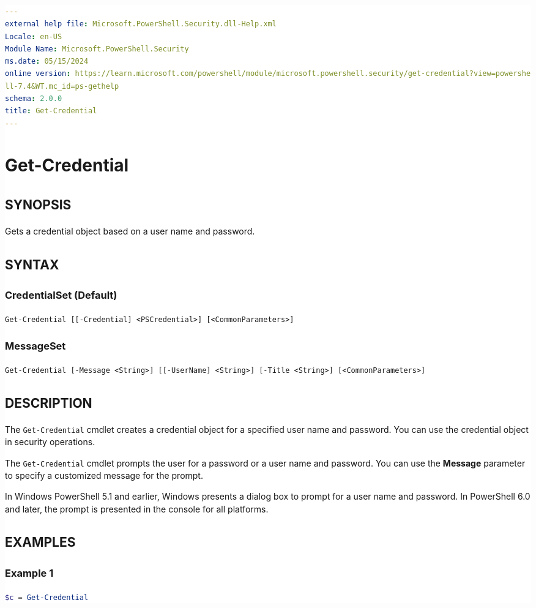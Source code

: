```yaml
---
external help file: Microsoft.PowerShell.Security.dll-Help.xml
Locale: en-US
Module Name: Microsoft.PowerShell.Security
ms.date: 05/15/2024
online version: https://learn.microsoft.com/powershell/module/microsoft.powershell.security/get-credential?view=powershell-7.4&WT.mc_id=ps-gethelp
schema: 2.0.0
title: Get-Credential
---
```


# Get-Credential

## SYNOPSIS
Gets a credential object based on a user name and password.

## SYNTAX

### CredentialSet (Default)

```
Get-Credential [[-Credential] <PSCredential>] [<CommonParameters>]
```

### MessageSet

```
Get-Credential [-Message <String>] [[-UserName] <String>] [-Title <String>] [<CommonParameters>]
```

## DESCRIPTION

The `Get-Credential` cmdlet creates a credential object for a specified user name and password. You
can use the credential object in security operations.

The `Get-Credential` cmdlet prompts the user for a password or a user name and password. You can use
the **Message** parameter to specify a customized message for the prompt.

In Windows PowerShell 5.1 and earlier, Windows presents a dialog box to prompt for a user name and
password. In PowerShell 6.0 and later, the prompt is presented in the console for all platforms.

## EXAMPLES

### Example 1

```powershell
$c = Get-Credential
```

